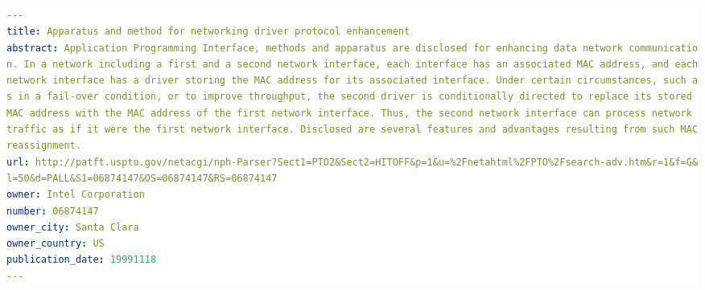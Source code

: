 ```yaml
---
title: Apparatus and method for networking driver protocol enhancement
abstract: Application Programming Interface, methods and apparatus are disclosed for enhancing data network communication. In a network including a first and a second network interface, each interface has an associated MAC address, and each network interface has a driver storing the MAC address for its associated interface. Under certain circumstances, such as in a fail-over condition, or to improve throughput, the second driver is conditionally directed to replace its stored MAC address with the MAC address of the first network interface. Thus, the second network interface can process network traffic as if it were the first network interface. Disclosed are several features and advantages resulting from such MAC reassignment.
url: http://patft.uspto.gov/netacgi/nph-Parser?Sect1=PTO2&Sect2=HITOFF&p=1&u=%2Fnetahtml%2FPTO%2Fsearch-adv.htm&r=1&f=G&l=50&d=PALL&S1=06874147&OS=06874147&RS=06874147
owner: Intel Corporation
number: 06874147
owner_city: Santa Clara
owner_country: US
publication_date: 19991118
---
```

